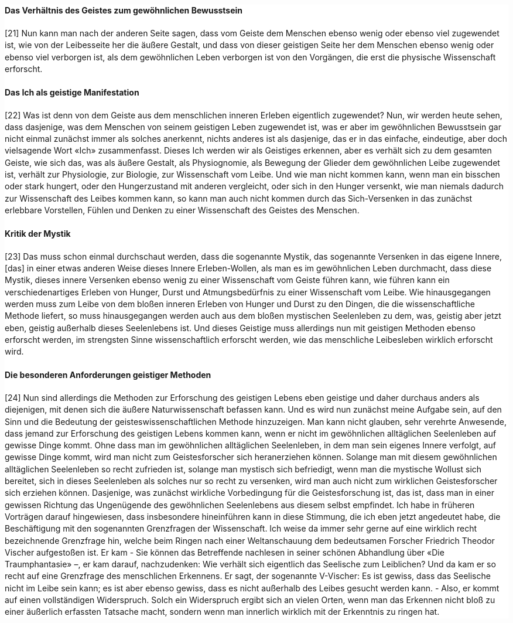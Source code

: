 #### Das Verhältnis des Geistes zum gewöhnlichen Bewusstsein

[21] Nun kann man nach der anderen Seite sagen, dass vom Geiste dem Menschen ebenso wenig oder ebenso viel zugewendet ist, wie von der Leibesseite her die äußere Gestalt, und dass von dieser geistigen Seite her dem Menschen ebenso wenig oder ebenso viel verborgen ist, als dem gewöhnlichen Leben verborgen ist von den Vorgängen, die erst die physische Wissenschaft erforscht.

#### Das Ich als geistige Manifestation

[22] Was ist denn von dem Geiste aus dem menschlichen inneren Erleben eigentlich zugewendet? Nun, wir werden heute sehen, dass dasjenige, was dem Menschen von seinem geistigen Leben zugewendet ist, was er aber im gewöhnlichen Bewusstsein gar nicht einmal zunächst immer als solches anerkennt, nichts anderes ist als dasjenige, das er in das einfache, eindeutige, aber doch vielsagende Wort «Ich» zusammenfasst. Dieses Ich werden wir als Geistiges erkennen, aber es verhält sich zu dem gesamten Geiste, wie sich das, was als äußere Gestalt, als Physiognomie, als Bewegung der Glieder dem gewöhnlichen Leibe zugewendet ist, verhält zur Physiologie, zur Biologie, zur Wissenschaft vom Leibe. Und wie man nicht kommen kann, wenn man ein bisschen oder stark hungert, oder den Hungerzustand mit anderen vergleicht, oder sich in den Hunger versenkt, wie man niemals dadurch zur Wissenschaft des Leibes kommen kann, so kann man auch nicht kommen durch das Sich-Versenken in das zunächst erlebbare Vorstellen, Fühlen und Denken zu einer Wissenschaft des Geistes des Menschen.

#### Kritik der Mystik

[23] Das muss schon einmal durchschaut werden, dass die sogenannte Mystik, das sogenannte Versenken in das eigene Innere, [das] in einer etwas anderen Weise dieses Innere Erleben-Wollen, als man es im gewöhnlichen Leben durchmacht, dass diese Mystik, dieses innere Versenken ebenso wenig zu einer Wissenschaft vom Geiste führen kann, wie führen kann ein verschiedenartiges Erleben von Hunger, Durst und Atmungsbedürfnis zu einer Wissenschaft vom Leibe. Wie hinausgegangen werden muss zum Leibe von dem bloßen inneren Erleben von Hunger und Durst zu den Dingen, die die wissenschaftliche Methode liefert, so muss hinausgegangen werden auch aus dem bloßen mystischen Seelenleben zu dem, was, geistig aber jetzt eben, geistig außerhalb dieses Seelenlebens ist. Und dieses Geistige muss allerdings nun mit geistigen Methoden ebenso erforscht werden, im strengsten Sinne wissenschaftlich erforscht werden, wie das menschliche Leibesleben wirklich erforscht wird.

#### Die besonderen Anforderungen geistiger Methoden

[24] Nun sind allerdings die Methoden zur Erforschung des geistigen Lebens eben geistige und daher durchaus anders als diejenigen, mit denen sich die äußere Naturwissenschaft befassen kann. Und es wird nun zunächst meine Aufgabe sein, auf den Sinn und die Bedeutung der geisteswissenschaftlichen Methode hinzuzeigen. Man kann nicht glauben, sehr verehrte Anwesende, dass jemand zur Erforschung des geistigen Lebens kommen kann, wenn er nicht im gewöhnlichen alltäglichen Seelenleben auf gewisse Dinge kommt. Ohne dass man im gewöhnlichen alltäglichen Seelenleben, in dem man sein eigenes Innere verfolgt, auf gewisse Dinge kommt, wird man nicht zum Geistesforscher sich heranerziehen können. Solange man mit diesem gewöhnlichen alltäglichen Seelenleben so recht zufrieden ist, solange man mystisch sich befriedigt, wenn man die mystische Wollust sich bereitet, sich in dieses Seelenleben als solches nur so recht zu versenken, wird man auch nicht zum wirklichen Geistesforscher sich erziehen können. Dasjenige, was zunächst wirkliche Vorbedingung für die Geistesforschung ist, das ist, dass man in einer gewissen Richtung das Ungenügende des gewöhnlichen Seelenlebens aus diesem selbst empfindet. Ich habe in früheren Vorträgen darauf hingewiesen, dass insbesondere hineinführen kann in diese Stimmung, die ich eben jetzt angedeutet habe, die Beschäftigung mit den sogenannten Grenzfragen der Wissenschaft. Ich weise da immer sehr gerne auf eine wirklich recht bezeichnende Grenzfrage hin, welche beim Ringen nach einer Weltanschauung dem bedeutsamen Forscher Friedrich Theodor Vischer aufgestoßen ist. Er kam - Sie können das Betreffende nachlesen in seiner schönen Abhandlung über «Die Traumphantasie» –, er kam darauf, nachzudenken: Wie verhält sich eigentlich das Seelische zum Leiblichen? Und da kam er so recht auf eine Grenzfrage des menschlichen Erkennens. Er sagt, der sogenannte V-Vischer: Es ist gewiss, dass das Seelische nicht im Leibe sein kann; es ist aber ebenso gewiss, dass es nicht außerhalb des Leibes gesucht werden kann. - Also, er kommt auf einen vollständigen Widerspruch. Solch ein Widerspruch ergibt sich an vielen Orten, wenn man das Erkennen nicht bloß zu einer äußerlich erfassten Tatsache macht, sondern wenn man innerlich wirklich mit der Erkenntnis zu ringen hat.
